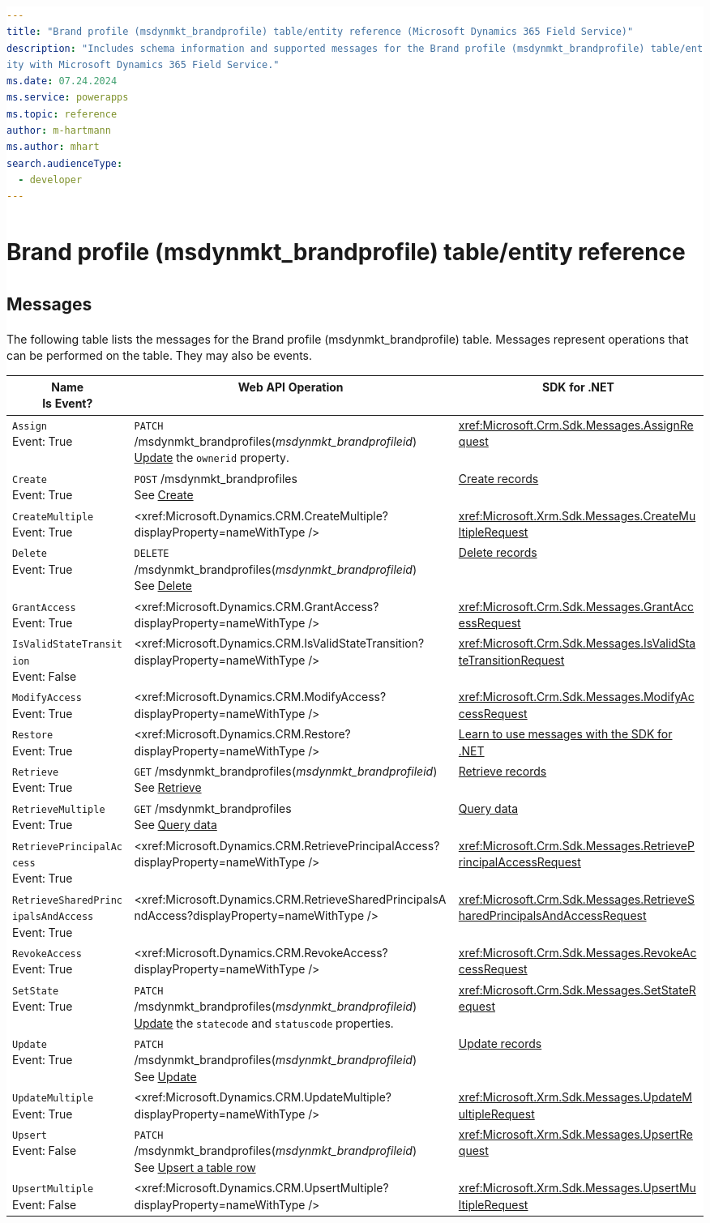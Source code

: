 ```yaml
---
title: "Brand profile (msdynmkt_brandprofile) table/entity reference (Microsoft Dynamics 365 Field Service)"
description: "Includes schema information and supported messages for the Brand profile (msdynmkt_brandprofile) table/entity with Microsoft Dynamics 365 Field Service."
ms.date: 07.24.2024
ms.service: powerapps
ms.topic: reference
author: m-hartmann
ms.author: mhart
search.audienceType: 
  - developer
---
```


# Brand profile (msdynmkt_brandprofile) table/entity reference



## Messages

The following table lists the messages for the Brand profile (msdynmkt_brandprofile) table.
Messages represent operations that can be performed on the table. They may also be events.

| Name <br />Is Event? |Web API Operation |SDK for .NET |
| ---- | ----- |----- |
| `Assign`<br />Event: True |`PATCH` /msdynmkt_brandprofiles(*msdynmkt_brandprofileid*)<br />[Update](/powerapps/developer/data-platform/webapi/update-delete-entities-using-web-api#basic-update) the `ownerid` property. |<xref:Microsoft.Crm.Sdk.Messages.AssignRequest>|
| `Create`<br />Event: True |`POST` /msdynmkt_brandprofiles<br />See [Create](/powerapps/developer/data-platform/webapi/create-entity-web-api) |[Create records](/power-apps/developer/data-platform/org-service/entity-operations-create#basic-create)|
| `CreateMultiple`<br />Event: True |<xref:Microsoft.Dynamics.CRM.CreateMultiple?displayProperty=nameWithType /> |<xref:Microsoft.Xrm.Sdk.Messages.CreateMultipleRequest>|
| `Delete`<br />Event: True |`DELETE` /msdynmkt_brandprofiles(*msdynmkt_brandprofileid*)<br />See [Delete](/powerapps/developer/data-platform/webapi/update-delete-entities-using-web-api#basic-delete) |[Delete records](/power-apps/developer/data-platform/org-service/entity-operations-update-delete#basic-delete)|
| `GrantAccess`<br />Event: True |<xref:Microsoft.Dynamics.CRM.GrantAccess?displayProperty=nameWithType /> |<xref:Microsoft.Crm.Sdk.Messages.GrantAccessRequest>|
| `IsValidStateTransition`<br />Event: False |<xref:Microsoft.Dynamics.CRM.IsValidStateTransition?displayProperty=nameWithType /> |<xref:Microsoft.Crm.Sdk.Messages.IsValidStateTransitionRequest>|
| `ModifyAccess`<br />Event: True |<xref:Microsoft.Dynamics.CRM.ModifyAccess?displayProperty=nameWithType /> |<xref:Microsoft.Crm.Sdk.Messages.ModifyAccessRequest>|
| `Restore`<br />Event: True |<xref:Microsoft.Dynamics.CRM.Restore?displayProperty=nameWithType /> |[Learn to use messages with the SDK for .NET](/power-apps/developer/data-platform/org-service/use-messages)|
| `Retrieve`<br />Event: True |`GET` /msdynmkt_brandprofiles(*msdynmkt_brandprofileid*)<br />See [Retrieve](/powerapps/developer/data-platform/webapi/retrieve-entity-using-web-api) |[Retrieve records](/power-apps/developer/data-platform/org-service/entity-operations-retrieve)|
| `RetrieveMultiple`<br />Event: True |`GET` /msdynmkt_brandprofiles<br />See [Query data](/power-apps/developer/data-platform/webapi/query-data-web-api) |[Query data](/power-apps/developer/data-platform/org-service/entity-operations-query-data)|
| `RetrievePrincipalAccess`<br />Event: True |<xref:Microsoft.Dynamics.CRM.RetrievePrincipalAccess?displayProperty=nameWithType /> |<xref:Microsoft.Crm.Sdk.Messages.RetrievePrincipalAccessRequest>|
| `RetrieveSharedPrincipalsAndAccess`<br />Event: True |<xref:Microsoft.Dynamics.CRM.RetrieveSharedPrincipalsAndAccess?displayProperty=nameWithType /> |<xref:Microsoft.Crm.Sdk.Messages.RetrieveSharedPrincipalsAndAccessRequest>|
| `RevokeAccess`<br />Event: True |<xref:Microsoft.Dynamics.CRM.RevokeAccess?displayProperty=nameWithType /> |<xref:Microsoft.Crm.Sdk.Messages.RevokeAccessRequest>|
| `SetState`<br />Event: True |`PATCH` /msdynmkt_brandprofiles(*msdynmkt_brandprofileid*)<br />[Update](/powerapps/developer/data-platform/webapi/update-delete-entities-using-web-api#basic-update) the `statecode` and `statuscode` properties. |<xref:Microsoft.Crm.Sdk.Messages.SetStateRequest>|
| `Update`<br />Event: True |`PATCH` /msdynmkt_brandprofiles(*msdynmkt_brandprofileid*)<br />See [Update](/powerapps/developer/data-platform/webapi/update-delete-entities-using-web-api#basic-update) |[Update records](/power-apps/developer/data-platform/org-service/entity-operations-update-delete#basic-update)|
| `UpdateMultiple`<br />Event: True |<xref:Microsoft.Dynamics.CRM.UpdateMultiple?displayProperty=nameWithType /> |<xref:Microsoft.Xrm.Sdk.Messages.UpdateMultipleRequest>|
| `Upsert`<br />Event: False |`PATCH` /msdynmkt_brandprofiles(*msdynmkt_brandprofileid*)<br />See [Upsert a table row](/powerapps/developer/data-platform/webapi/update-delete-entities-using-web-api#upsert-a-table-row) |<xref:Microsoft.Xrm.Sdk.Messages.UpsertRequest>|
| `UpsertMultiple`<br />Event: False |<xref:Microsoft.Dynamics.CRM.UpsertMultiple?displayProperty=nameWithType /> |<xref:Microsoft.Xrm.Sdk.Messages.UpsertMultipleRequest>|
